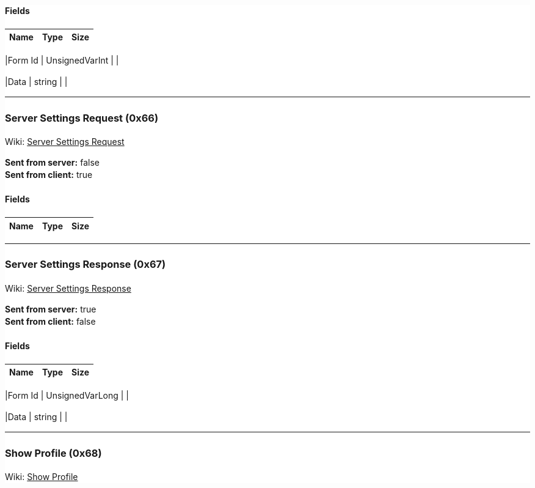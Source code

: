 
#### Fields

| Name | Type | Size |
|:-----|:-----|:-----|



|Form Id | UnsignedVarInt |  |



|Data | string |  |

-----------------------------------------------------------------------

### Server Settings Request (0x66)
Wiki: [Server Settings Request](https://github.com/NiclasOlofsson/MiNET/wiki//Protocol-ServerSettingsRequest)

**Sent from server:** false  
**Sent from client:** true





#### Fields

| Name | Type | Size |
|:-----|:-----|:-----|

-----------------------------------------------------------------------

### Server Settings Response (0x67)
Wiki: [Server Settings Response](https://github.com/NiclasOlofsson/MiNET/wiki//Protocol-ServerSettingsResponse)

**Sent from server:** true  
**Sent from client:** false





#### Fields

| Name | Type | Size |
|:-----|:-----|:-----|



|Form Id | UnsignedVarLong |  |



|Data | string |  |

-----------------------------------------------------------------------

### Show Profile (0x68)
Wiki: [Show Profile](https://github.com/NiclasOlofsson/MiNET/wiki//Protocol-ShowProfile)
